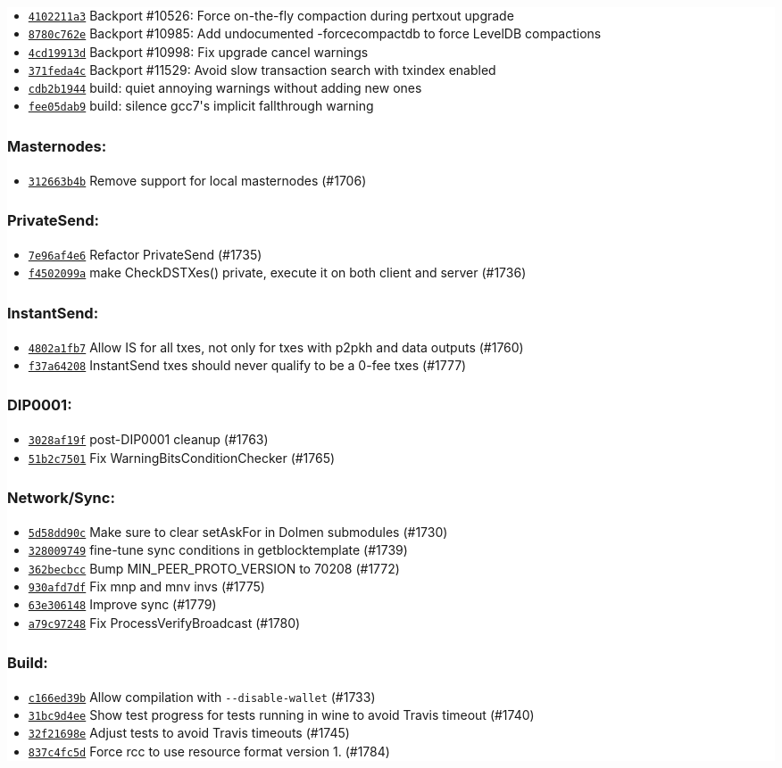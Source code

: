 - [`4102211a3`](https://github.com/dolmenpay/dolmen/commit/4102211a3) Backport #10526: Force on-the-fly compaction during pertxout upgrade
- [`8780c762e`](https://github.com/dolmenpay/dolmen/commit/8780c762e) Backport #10985: Add undocumented -forcecompactdb to force LevelDB compactions
- [`4cd19913d`](https://github.com/dolmenpay/dolmen/commit/4cd19913d) Backport #10998: Fix upgrade cancel warnings
- [`371feda4c`](https://github.com/dolmenpay/dolmen/commit/371feda4c) Backport #11529: Avoid slow transaction search with txindex enabled
- [`cdb2b1944`](https://github.com/dolmenpay/dolmen/commit/cdb2b1944) build: quiet annoying warnings without adding new ones
- [`fee05dab9`](https://github.com/dolmenpay/dolmen/commit/fee05dab9) build: silence gcc7's implicit fallthrough warning

### Masternodes:
- [`312663b4b`](https://github.com/dolmenpay/dolmen/commit/312663b4b) Remove support for local masternodes (#1706)

### PrivateSend:
- [`7e96af4e6`](https://github.com/dolmenpay/dolmen/commit/7e96af4e6) Refactor PrivateSend (#1735)
- [`f4502099a`](https://github.com/dolmenpay/dolmen/commit/f4502099a) make CheckDSTXes() private, execute it on both client and server (#1736)

### InstantSend:
- [`4802a1fb7`](https://github.com/dolmenpay/dolmen/commit/4802a1fb7) Allow IS for all txes, not only for txes with p2pkh and data outputs (#1760)
- [`f37a64208`](https://github.com/dolmenpay/dolmen/commit/f37a64208) InstantSend txes should never qualify to be a 0-fee txes (#1777)

### DIP0001:
- [`3028af19f`](https://github.com/dolmenpay/dolmen/commit/3028af19f) post-DIP0001 cleanup (#1763)
- [`51b2c7501`](https://github.com/dolmenpay/dolmen/commit/51b2c7501) Fix WarningBitsConditionChecker (#1765)

### Network/Sync:
- [`5d58dd90c`](https://github.com/dolmenpay/dolmen/commit/5d58dd90c) Make sure to clear setAskFor in Dolmen submodules (#1730)
- [`328009749`](https://github.com/dolmenpay/dolmen/commit/328009749) fine-tune sync conditions in getblocktemplate (#1739)
- [`362becbcc`](https://github.com/dolmenpay/dolmen/commit/362becbcc) Bump MIN_PEER_PROTO_VERSION to 70208 (#1772)
- [`930afd7df`](https://github.com/dolmenpay/dolmen/commit/930afd7df) Fix mnp and mnv invs (#1775)
- [`63e306148`](https://github.com/dolmenpay/dolmen/commit/63e306148) Improve sync (#1779)
- [`a79c97248`](https://github.com/dolmenpay/dolmen/commit/a79c97248) Fix ProcessVerifyBroadcast (#1780)

### Build:
- [`c166ed39b`](https://github.com/dolmenpay/dolmen/commit/c166ed39b) Allow compilation with `--disable-wallet` (#1733)
- [`31bc9d4ee`](https://github.com/dolmenpay/dolmen/commit/31bc9d4ee) Show test progress for tests running in wine to avoid Travis timeout (#1740)
- [`32f21698e`](https://github.com/dolmenpay/dolmen/commit/32f21698e) Adjust tests to avoid Travis timeouts (#1745)
- [`837c4fc5d`](https://github.com/dolmenpay/dolmen/commit/837c4fc5d) Force rcc to use resource format version 1. (#1784)
